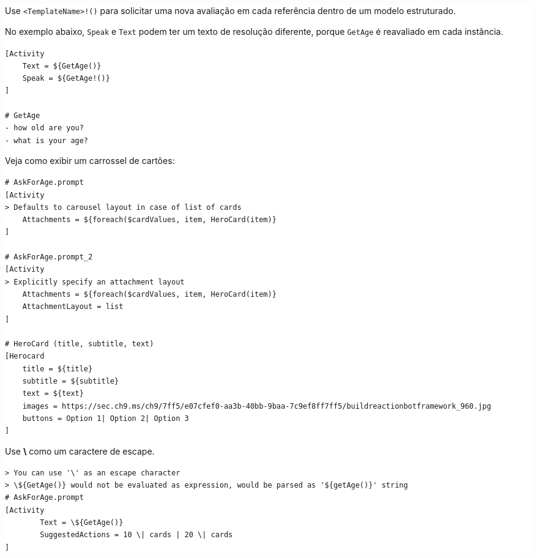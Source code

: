 Use `<TemplateName>!()` para solicitar uma nova avaliação em cada referência dentro de um modelo estruturado.

No exemplo abaixo, `Speak` e `Text` podem ter um texto de resolução diferente, porque `GetAge` é reavaliado em cada instância.

```lg
[Activity
    Text = ${GetAge()}
    Speak = ${GetAge!()}
]

# GetAge
- how old are you?
- what is your age?
```

Veja como exibir um carrossel de cartões:

```lg
# AskForAge.prompt
[Activity
> Defaults to carousel layout in case of list of cards
    Attachments = ${foreach($cardValues, item, HeroCard(item)}
]

# AskForAge.prompt_2
[Activity
> Explicitly specify an attachment layout
    Attachments = ${foreach($cardValues, item, HeroCard(item)}
    AttachmentLayout = list
]

# HeroCard (title, subtitle, text)
[Herocard
    title = ${title}
    subtitle = ${subtitle}
    text = ${text}
    images = https://sec.ch9.ms/ch9/7ff5/e07cfef0-aa3b-40bb-9baa-7c9ef8ff7ff5/buildreactionbotframework_960.jpg
    buttons = Option 1| Option 2| Option 3
]
```

Use **\\**  como um caractere de escape.

```lg
> You can use '\' as an escape character
> \${GetAge()} would not be evaluated as expression, would be parsed as '${getAge()}' string
# AskForAge.prompt
[Activity
        Text = \${GetAge()}
        SuggestedActions = 10 \| cards | 20 \| cards
]
```
